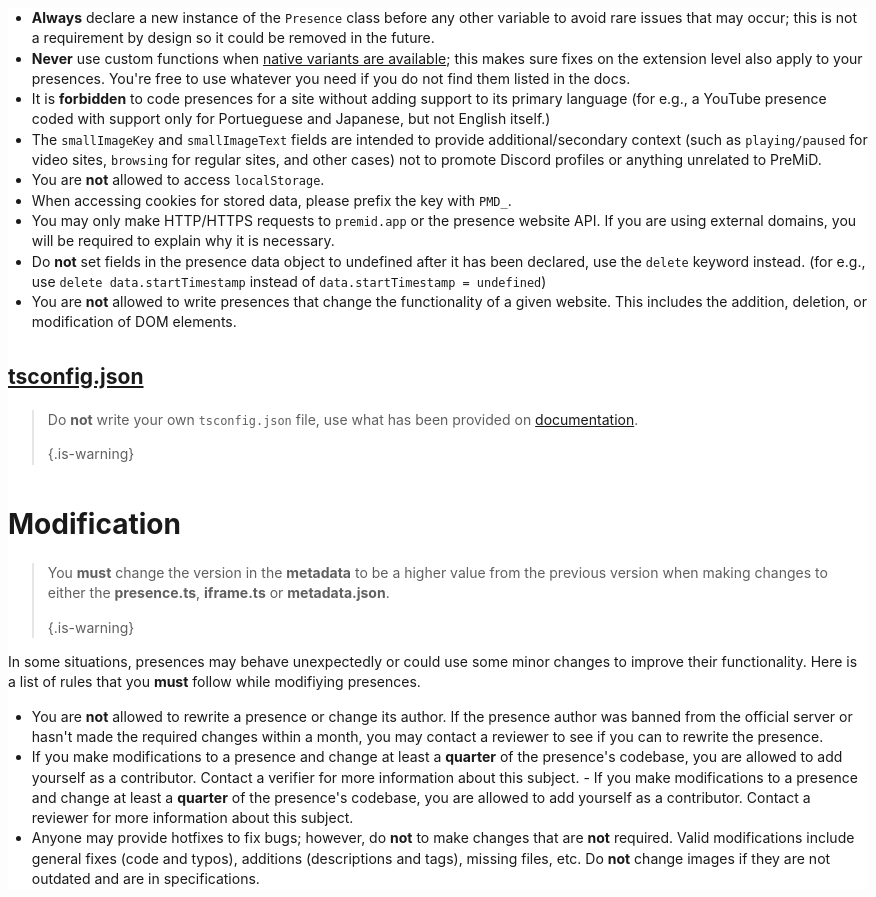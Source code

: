 - **Always** declare a new instance of the `Presence` class before any other variable to avoid rare issues that may occur; this is not a requirement by design so it could be removed in the future.
- **Never** use custom functions when [native variants are available](https://docs.premid.app/dev/presence#files-explained); this makes sure fixes on the extension level also apply to your presences. You're free to use whatever you need if you do not find them listed in the docs.
- It is **forbidden** to code presences for a site without adding support to its primary language (for e.g., a YouTube presence coded with support only for Portueguese and Japanese, but not English itself.)
- The `smallImageKey` and `smallImageText` fields are intended to provide additional/secondary context (such as `playing/paused` for video sites, `browsing` for regular sites, and other cases) not to promote Discord profiles or anything unrelated to PreMiD.
- You are **not** allowed to access `localStorage`.
- When accessing cookies for stored data, please prefix the key with `PMD_`.
- You may only make HTTP/HTTPS requests to `premid.app` or the presence website API. If you are using external domains, you will be required to explain why it is necessary.
- Do **not** set fields in the presence data object to undefined after it has been declared, use the `delete` keyword instead. (for e.g., use `delete data.startTimestamp` instead of `data.startTimestamp = undefined`)
- You are **not** allowed to write presences that change the functionality of a given website. This includes the addition, deletion, or modification of DOM elements.

## [**tsconfig.json**](https://docs.premid.app/en/dev/presence/tsconfig)

> Do **not** write your own `tsconfig.json` file, use what has been provided on [documentation](https://docs.premid.app/en/dev/presence/tsconfig). 
> 
> {.is-warning}

# Modification

> You **must** change the version in the **metadata** to be a higher value from the previous version when making changes to either the **presence.ts**, **iframe.ts** or **metadata.json**. 
> 
> {.is-warning}

In some situations, presences may behave unexpectedly or could use some minor changes to improve their functionality. Here is a list of rules that you **must** follow while modifiying presences.

- You are **not** allowed to rewrite a presence or change its author. If the presence author was banned from the official server or hasn't made the required changes within a month, you may contact a reviewer to see if you can to rewrite the presence.
- If you make modifications to a presence and change at least a **quarter** of the presence's codebase, you are allowed to add yourself as a contributor. Contact a verifier for more information about this subject.   - If you make modifications to a presence and change at least a **quarter** of the presence's codebase, you are allowed to add yourself as a contributor. Contact a reviewer for more information about this subject.
-  Anyone may provide hotfixes to fix bugs; however, do **not** to make changes that are **not** required. Valid modifications include general fixes (code and typos), additions (descriptions and tags), missing files, etc. Do **not** change images if they are not outdated and are in specifications.
